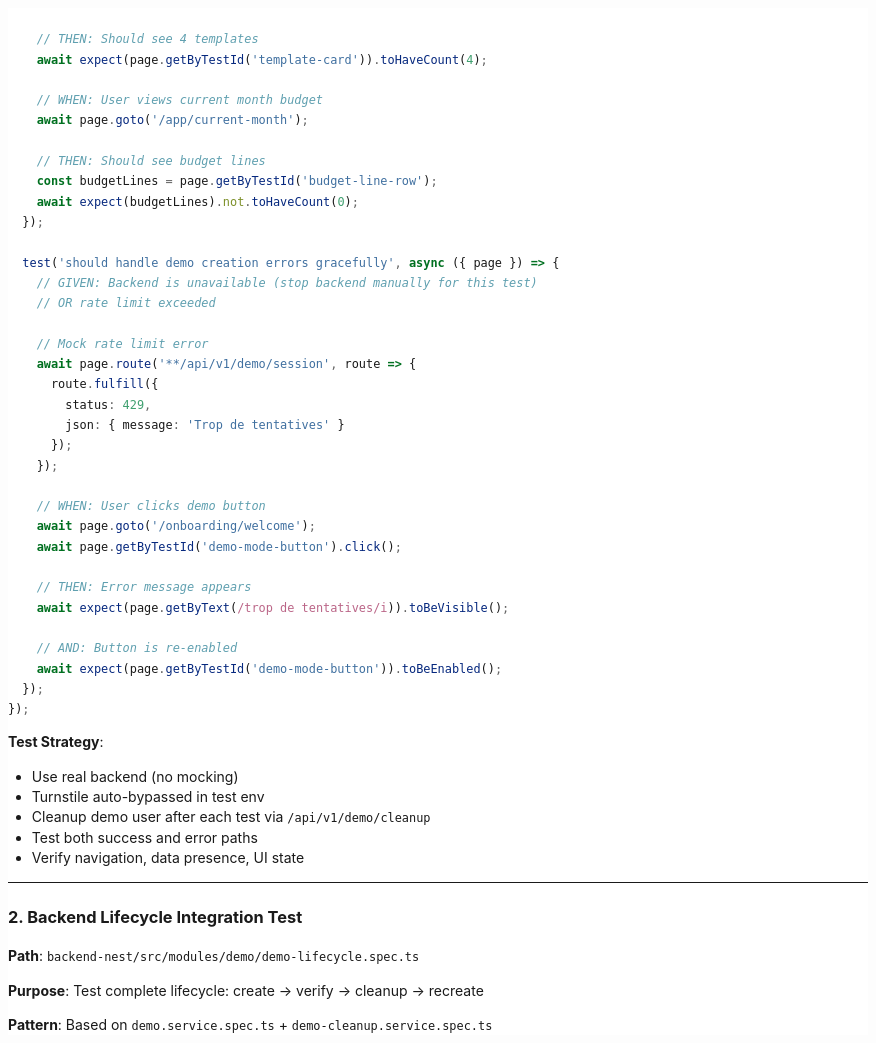 ```typescript

    // THEN: Should see 4 templates
    await expect(page.getByTestId('template-card')).toHaveCount(4);

    // WHEN: User views current month budget
    await page.goto('/app/current-month');

    // THEN: Should see budget lines
    const budgetLines = page.getByTestId('budget-line-row');
    await expect(budgetLines).not.toHaveCount(0);
  });

  test('should handle demo creation errors gracefully', async ({ page }) => {
    // GIVEN: Backend is unavailable (stop backend manually for this test)
    // OR rate limit exceeded

    // Mock rate limit error
    await page.route('**/api/v1/demo/session', route => {
      route.fulfill({
        status: 429,
        json: { message: 'Trop de tentatives' }
      });
    });

    // WHEN: User clicks demo button
    await page.goto('/onboarding/welcome');
    await page.getByTestId('demo-mode-button').click();

    // THEN: Error message appears
    await expect(page.getByText(/trop de tentatives/i)).toBeVisible();

    // AND: Button is re-enabled
    await expect(page.getByTestId('demo-mode-button')).toBeEnabled();
  });
});
```

**Test Strategy**:
- Use real backend (no mocking)
- Turnstile auto-bypassed in test env
- Cleanup demo user after each test via `/api/v1/demo/cleanup`
- Test both success and error paths
- Verify navigation, data presence, UI state

---

### 2. Backend Lifecycle Integration Test
**Path**: `backend-nest/src/modules/demo/demo-lifecycle.spec.ts`

**Purpose**: Test complete lifecycle: create → verify → cleanup → recreate

**Pattern**: Based on `demo.service.spec.ts` + `demo-cleanup.service.spec.ts`
